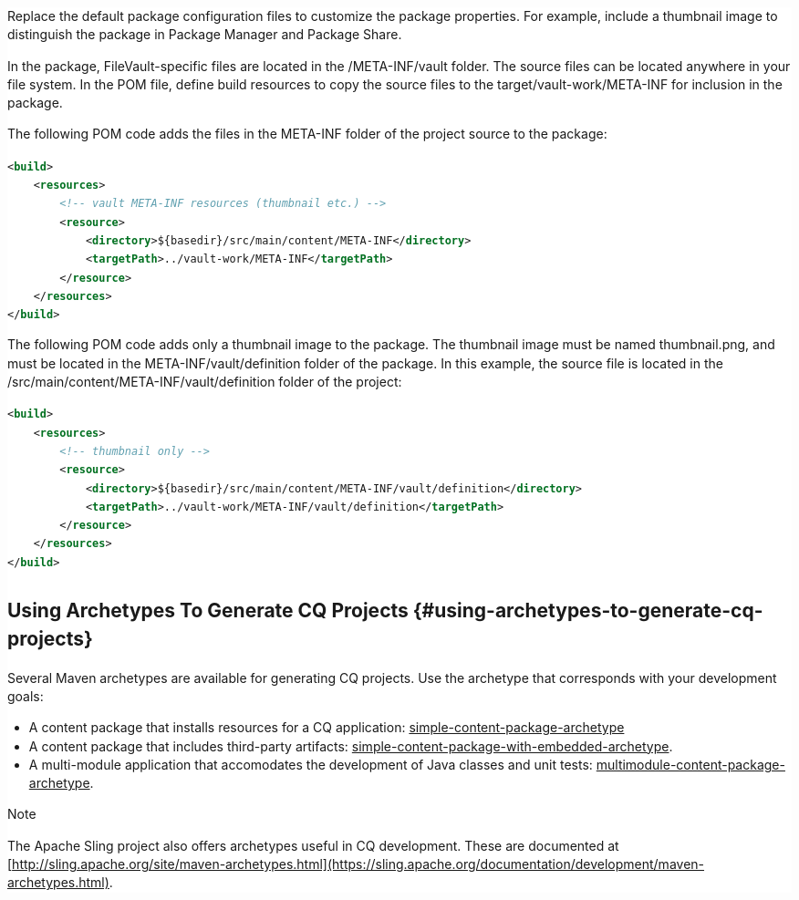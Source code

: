 Replace the default package configuration files to customize the package properties. For example, include a thumbnail image to distinguish the package in Package Manager and Package Share.

In the package, FileVault-specific files are located in the /META-INF/vault folder. The source files can be located anywhere in your file system. In the POM file, define build resources to copy the source files to the target/vault-work/META-INF for inclusion in the package.

The following POM code adds the files in the META-INF folder of the project source to the package:

```xml
<build>
    <resources>
        <!-- vault META-INF resources (thumbnail etc.) -->
        <resource>
            <directory>${basedir}/src/main/content/META-INF</directory>
            <targetPath>../vault-work/META-INF</targetPath>
        </resource>
    </resources>
</build>
```

The following POM code adds only a thumbnail image to the package. The thumbnail image must be named thumbnail.png, and must be located in the META-INF/vault/definition folder of the package. In this example, the source file is located in the /src/main/content/META-INF/vault/definition folder of the project:

```xml
<build>
    <resources>
        <!-- thumbnail only -->
        <resource>
            <directory>${basedir}/src/main/content/META-INF/vault/definition</directory>
            <targetPath>../vault-work/META-INF/vault/definition</targetPath>
        </resource>
    </resources>
</build>
```

## Using Archetypes To Generate CQ Projects {#using-archetypes-to-generate-cq-projects}

Several Maven archetypes are available for generating CQ projects. Use the archetype that corresponds with your development goals:

* A content package that installs resources for a CQ application: [simple-content-package-archetype](#simple-content-package-archetype)
* A content package that includes third-party artifacts: [simple-content-package-with-embedded-archetype](#simple-content-package-with-embedded-archetype).
* A multi-module application that accomodates the development of Java classes and unit tests: [multimodule-content-package-archetype](#multimodule-content-package-archetype).

>[!NOTE]
>
>The Apache Sling project also offers archetypes useful in CQ development. These are documented at [http://sling.apache.org/site/maven-archetypes.html](https://sling.apache.org/documentation/development/maven-archetypes.html).
